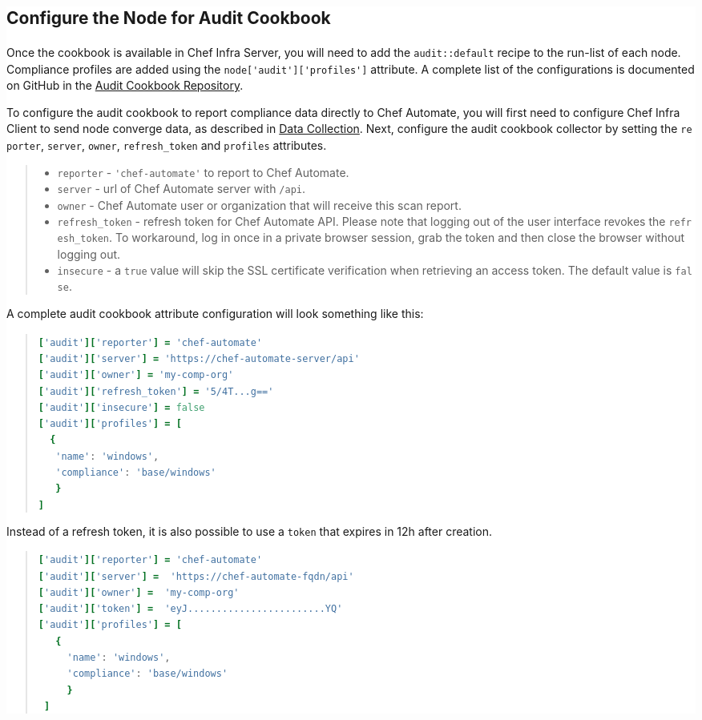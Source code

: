 Configure the Node for Audit Cookbook
-------------------------------------

Once the cookbook is available in Chef Infra Server, you will need to
add the `audit::default` recipe to the run-list of each node. Compliance
profiles are added using the `node['audit']['profiles']` attribute. A
complete list of the configurations is documented on GitHub in the
[Audit Cookbook
Repository](https://github.com/chef-cookbooks/audit/blob/master/README.md).

To configure the audit cookbook to report compliance data directly to
Chef Automate, you will first need to configure Chef Infra Client to
send node converge data, as described in [Data
Collection](/data_collection/). Next, configure the audit cookbook
collector by setting the `reporter`, `server`, `owner`, `refresh_token`
and `profiles` attributes.

> -   `reporter` - `'chef-automate'` to report to Chef Automate.
> -   `server` - url of Chef Automate server with `/api`.
> -   `owner` - Chef Automate user or organization that will receive
>     this scan report.
> -   `refresh_token` - refresh token for Chef Automate API. Please note
>     that logging out of the user interface revokes the
>     `refresh_token`. To workaround, log in once in a private browser
>     session, grab the token and then close the browser without logging
>     out.
> -   `insecure` - a `true` value will skip the SSL certificate
>     verification when retrieving an access token. The default value is
>     `false`.

A complete audit cookbook attribute configuration will look something
like this:

> ``` ruby
> ['audit']['reporter'] = 'chef-automate'
> ['audit']['server'] = 'https://chef-automate-server/api'
> ['audit']['owner'] = 'my-comp-org'
> ['audit']['refresh_token'] = '5/4T...g=='
> ['audit']['insecure'] = false
> ['audit']['profiles'] = [
>   {
>    'name': 'windows',
>    'compliance': 'base/windows'
>    }
> ]
> ```

Instead of a refresh token, it is also possible to use a `token` that
expires in 12h after creation.

> ``` ruby
> ['audit']['reporter'] = 'chef-automate'
> ['audit']['server'] =  'https://chef-automate-fqdn/api'
> ['audit']['owner'] =  'my-comp-org'
> ['audit']['token'] =  'eyJ........................YQ'
> ['audit']['profiles'] = [
>    {
>      'name': 'windows',
>      'compliance': 'base/windows'
>      }
>  ]
> ```
